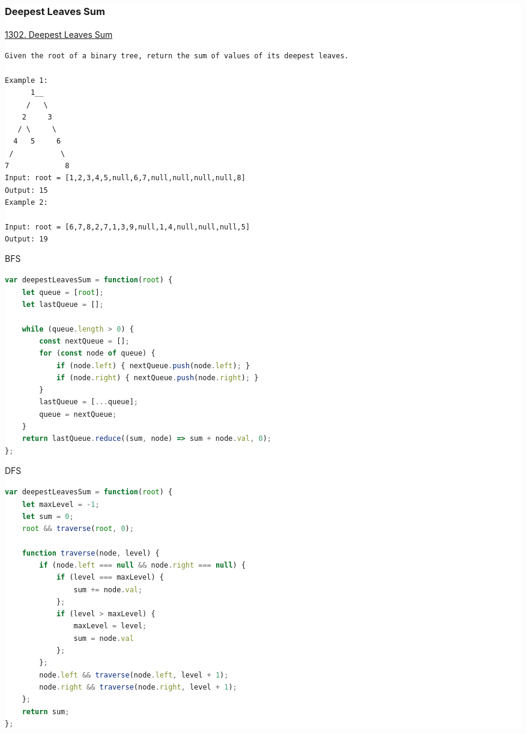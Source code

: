 
### Deepest Leaves Sum
[1302. Deepest Leaves Sum](https://leetcode.com/problems/deepest-leaves-sum/)

```html
Given the root of a binary tree, return the sum of values of its deepest leaves.

Example 1:
      1__
     /   \
    2     3
   / \     \
  4   5     6
 /           \
7             8
Input: root = [1,2,3,4,5,null,6,7,null,null,null,null,8]
Output: 15
Example 2:

Input: root = [6,7,8,2,7,1,3,9,null,1,4,null,null,null,5]
Output: 19
```

BFS
```javascript
var deepestLeavesSum = function(root) {
    let queue = [root];
    let lastQueue = [];
    
    while (queue.length > 0) {
        const nextQueue = [];
        for (const node of queue) {
            if (node.left) { nextQueue.push(node.left); }
            if (node.right) { nextQueue.push(node.right); }
        }
        lastQueue = [...queue];
        queue = nextQueue;
    }
    return lastQueue.reduce((sum, node) => sum + node.val, 0);
};
```

DFS
```javascript
var deepestLeavesSum = function(root) {
    let maxLevel = -1;
    let sum = 0;
    root && traverse(root, 0);

    function traverse(node, level) {
        if (node.left === null && node.right === null) {
            if (level === maxLevel) {
                sum += node.val;
            };
            if (level > maxLevel) {
                maxLevel = level;
                sum = node.val
            };
        };
        node.left && traverse(node.left, level + 1);
        node.right && traverse(node.right, level + 1);
    };
    return sum;
};
```
